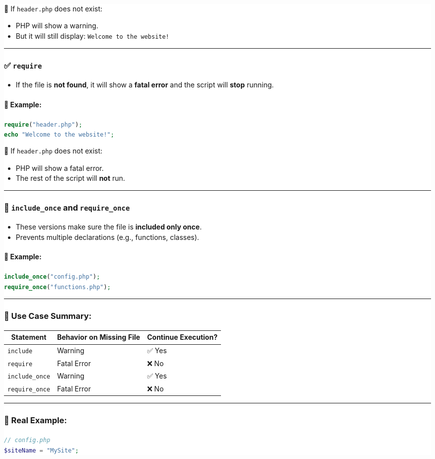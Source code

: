 📌 If `header.php` does not exist:
- PHP will show a warning.
- But it will still display: `Welcome to the website!`

---

### ✅ `require`
- If the file is **not found**, it will show a **fatal error** and the script will **stop** running.

#### 🔸 Example:
```php
require("header.php");
echo "Welcome to the website!";
```

📌 If `header.php` does not exist:
- PHP will show a fatal error.
- The rest of the script will **not** run.

---

### 🔁 `include_once` and `require_once`
- These versions make sure the file is **included only once**.
- Prevents multiple declarations (e.g., functions, classes).

#### 🔸 Example:
```php
include_once("config.php");
require_once("functions.php");
```

---

### 📌 Use Case Summary:

| Statement         | Behavior on Missing File | Continue Execution? |
|------------------|---------------------------|----------------------|
| `include`        | Warning                   | ✅ Yes               |
| `require`        | Fatal Error               | ❌ No                |
| `include_once`   | Warning                   | ✅ Yes               |
| `require_once`   | Fatal Error               | ❌ No                |

---

### 🧪 Real Example:

```php
// config.php
$siteName = "MySite";
```
